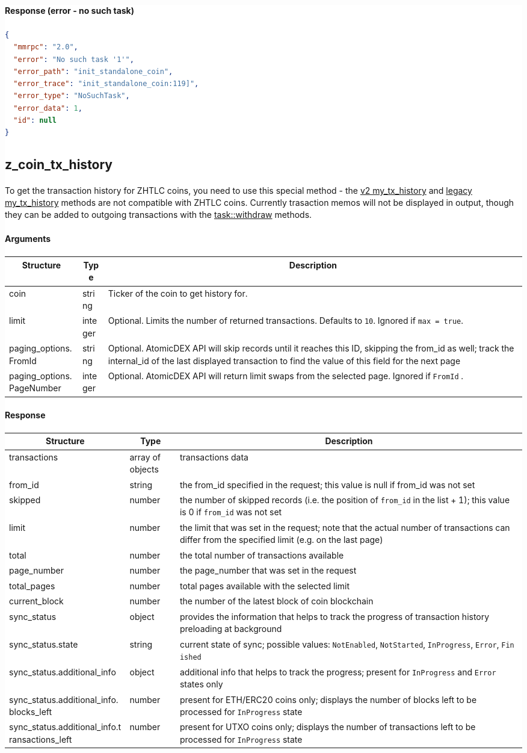 #### Response (error - no such task)

```json
{
  "mmrpc": "2.0",
  "error": "No such task '1'",
  "error_path": "init_standalone_coin",
  "error_trace": "init_standalone_coin:119]",
  "error_type": "NoSuchTask",
  "error_data": 1,
  "id": null
}

```

</collapse-text>

</div>


## z\_coin\_tx\_history

To get the transaction history for ZHTLC coins, you need to use this special method - the [v2 my_tx_history](../atomicdex-api-20/my_tx_history.html) and [legacy my_tx_history](../atomicdex-api-legacy/my_tx_history.html) methods are not compatible with ZHTLC coins. Currently trasaction memos will not be displayed in output, though they can be added to outgoing transactions with the [task::withdraw](withdraw_tasks.html) methods.

#### Arguments

| Structure                 | Type     | Description                                                                                                        |
| ------------------------- | -------- | ------------------------------------------------------------------------------------------------------------------ |
| coin                      | string   | Ticker of the coin to get history for.    |
| limit                     | integer  | Optional. Limits the number of returned transactions. Defaults to `10`. Ignored if `max = true`. |
| paging_options.FromId     | string   | Optional. AtomicDEX API will skip records until it reaches this ID, skipping the from_id as well; track the internal_id of the last displayed transaction to find the value of this field for the next page |
| paging_options.PageNumber | integer  | Optional. AtomicDEX API will return limit swaps from the selected page. Ignored if `FromId` . | 


#### Response

| Structure                                     | Type             | Description                                                                                                                                    |
| --------------------------------------------- | ---------------- | ---------------------------------------------------------------------------------------------------------------------------------------------- |
| transactions                                  | array of objects | transactions data                                                                                                                              |
| from_id                                       | string           | the from_id specified in the request; this value is null if from_id was not set                                                                |
| skipped                                       | number           | the number of skipped records (i.e. the position of `from_id` in the list + 1); this value is 0 if `from_id` was not set                       |
| limit                                         | number           | the limit that was set in the request; note that the actual number of transactions can differ from the specified limit (e.g. on the last page) |
| total                                         | number           | the total number of transactions available                                                                                                     |
| page_number                                   | number           | the page_number that was set in the request                                                                                                    |
| total_pages                                   | number           | total pages available with the selected limit                                                                                                  |
| current_block                                 | number           | the number of the latest block of coin blockchain                                                                                              |
| sync_status                                   | object           | provides the information that helps to track the progress of transaction history preloading at background                                      |
| sync_status.state                             | string           | current state of sync; possible values: `NotEnabled`, `NotStarted`, `InProgress`, `Error`, `Finished`                                          |
| sync_status.additional_info                   | object           | additional info that helps to track the progress; present for `InProgress` and `Error` states only                                             |
| sync_status.additional_info.blocks_left       | number           | present for ETH/ERC20 coins only; displays the number of blocks left to be processed for `InProgress` state                                    |
| sync_status.additional_info.transactions_left | number           | present for UTXO coins only; displays the number of transactions left to be processed for `InProgress` state                                   |